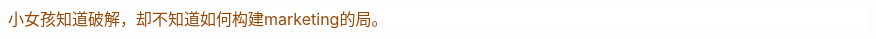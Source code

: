   <p style="color: rgb(51, 51, 51);background-color: transparent;"><span style="color: rgb(152, 72, 6);"><span style="font-size: 16px;margin-bottom: 0px;margin-left: 0px;margin-right: 0px;margin-top: 0px;padding-bottom: 0px;padding-left: 0px;padding-right: 0px;padding-top: 0px;">小女孩知道破解，却不知道如何构建<span lang="EN-US" style="margin-bottom: 0px;margin-left: 0px;margin-right: 0px;margin-top: 0px;padding-bottom: 0px;padding-left: 0px;padding-right: 0px;padding-top: 0px;">marketing</span>的局。</span></span><br></p> 
 </div> 
</div>
          